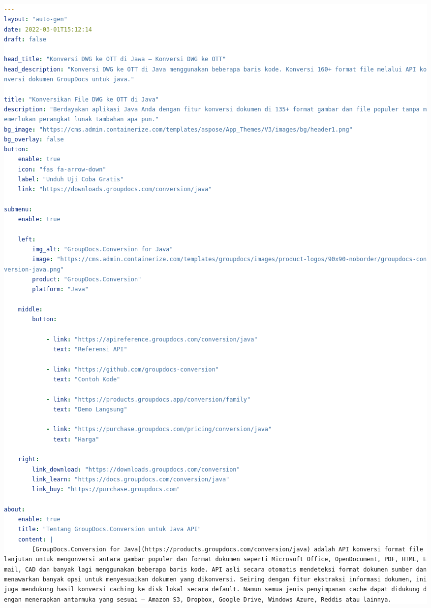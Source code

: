 ```yaml
---
layout: "auto-gen"
date: 2022-03-01T15:12:14
draft: false

head_title: "Konversi DWG ke OTT di Jawa – Konversi DWG ke OTT"
head_description: "Konversi DWG ke OTT di Java menggunakan beberapa baris kode. Konversi 160+ format file melalui API konversi dokumen GroupDocs untuk java."

title: "Konversikan File DWG ke OTT di Java"
description: "Berdayakan aplikasi Java Anda dengan fitur konversi dokumen di 135+ format gambar dan file populer tanpa memerlukan perangkat lunak tambahan apa pun."
bg_image: "https://cms.admin.containerize.com/templates/aspose/App_Themes/V3/images/bg/header1.png"
bg_overlay: false
button:
    enable: true
    icon: "fas fa-arrow-down"
    label: "Unduh Uji Coba Gratis"
    link: "https://downloads.groupdocs.com/conversion/java"

submenu:
    enable: true

    left:
        img_alt: "GroupDocs.Conversion for Java"
        image: "https://cms.admin.containerize.com/templates/groupdocs/images/product-logos/90x90-noborder/groupdocs-conversion-java.png"
        product: "GroupDocs.Conversion"
        platform: "Java"

    middle:
        button:

            - link: "https://apireference.groupdocs.com/conversion/java"
              text: "Referensi API"

            - link: "https://github.com/groupdocs-conversion"
              text: "Contoh Kode"

            - link: "https://products.groupdocs.app/conversion/family"
              text: "Demo Langsung"

            - link: "https://purchase.groupdocs.com/pricing/conversion/java"
              text: "Harga"

    right:
        link_download: "https://downloads.groupdocs.com/conversion"
        link_learn: "https://docs.groupdocs.com/conversion/java"
        link_buy: "https://purchase.groupdocs.com"

about:
    enable: true
    title: "Tentang GroupDocs.Conversion untuk Java API"
    content: |
        [GroupDocs.Conversion for Java](https://products.groupdocs.com/conversion/java) adalah API konversi format file lanjutan untuk mengonversi antara gambar populer dan format dokumen seperti Microsoft Office, OpenDocument, PDF, HTML, Email, CAD dan banyak lagi menggunakan beberapa baris kode. API asli secara otomatis mendeteksi format dokumen sumber dan menawarkan banyak opsi untuk menyesuaikan dokumen yang dikonversi. Seiring dengan fitur ekstraksi informasi dokumen, ini juga mendukung hasil konversi caching ke disk lokal secara default. Namun semua jenis penyimpanan cache dapat didukung dengan menerapkan antarmuka yang sesuai – Amazon S3, Dropbox, Google Drive, Windows Azure, Reddis atau lainnya.

```